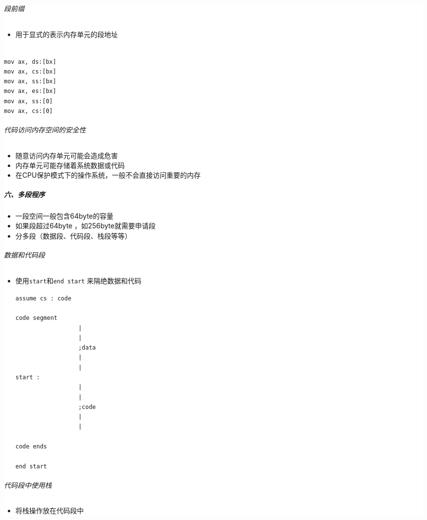 
###### 段前缀	

- 用于显式的表示内存单元的段地址

```assembly

mov ax, ds:[bx]
mov ax, cs:[bx]
mov ax, ss:[bx]
mov ax, es:[bx]
mov ax, ss:[0]
mov ax, cs:[0]

```

###### 代码访问内存空间的安全性

- 随意访问内存单元可能会造成危害
- 内存单元可能存储着系统数据或代码
- 在CPU保护模式下的操作系统，一般不会直接访问重要的内存

##### 六、多段程序

- 一段空间一般包含64byte的容量
- 如果段超过64byte ，如256byte就需要申请段
- 分多段（数据段、代码段、栈段等等）

###### 数据和代码段

- 使用`start`和`end start` 来隔绝数据和代码

  ```assembly
  assume cs : code 
  
  code segment 
  					|
  					|
  					;data
  					|
  					|
  start : 
  					|
  					|
  					;code
  					|
  					|
  
  code ends
  
  end start
  ```

###### 代码段中使用栈

- 将栈操作放在代码段中
